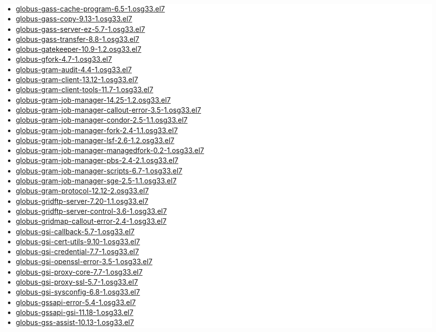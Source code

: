 -   [globus-gass-cache-program-6.5-1.osg33.el7](https://koji-hub.batlab.org/koji/search?match=glob&type=build&terms=globus-gass-cache-program-6.5-1.osg33.el7)
-   [globus-gass-copy-9.13-1.osg33.el7](https://koji-hub.batlab.org/koji/search?match=glob&type=build&terms=globus-gass-copy-9.13-1.osg33.el7)
-   [globus-gass-server-ez-5.7-1.osg33.el7](https://koji-hub.batlab.org/koji/search?match=glob&type=build&terms=globus-gass-server-ez-5.7-1.osg33.el7)
-   [globus-gass-transfer-8.8-1.osg33.el7](https://koji-hub.batlab.org/koji/search?match=glob&type=build&terms=globus-gass-transfer-8.8-1.osg33.el7)
-   [globus-gatekeeper-10.9-1.2.osg33.el7](https://koji-hub.batlab.org/koji/search?match=glob&type=build&terms=globus-gatekeeper-10.9-1.2.osg33.el7)
-   [globus-gfork-4.7-1.osg33.el7](https://koji-hub.batlab.org/koji/search?match=glob&type=build&terms=globus-gfork-4.7-1.osg33.el7)
-   [globus-gram-audit-4.4-1.osg33.el7](https://koji-hub.batlab.org/koji/search?match=glob&type=build&terms=globus-gram-audit-4.4-1.osg33.el7)
-   [globus-gram-client-13.12-1.osg33.el7](https://koji-hub.batlab.org/koji/search?match=glob&type=build&terms=globus-gram-client-13.12-1.osg33.el7)
-   [globus-gram-client-tools-11.7-1.osg33.el7](https://koji-hub.batlab.org/koji/search?match=glob&type=build&terms=globus-gram-client-tools-11.7-1.osg33.el7)
-   [globus-gram-job-manager-14.25-1.2.osg33.el7](https://koji-hub.batlab.org/koji/search?match=glob&type=build&terms=globus-gram-job-manager-14.25-1.2.osg33.el7)
-   [globus-gram-job-manager-callout-error-3.5-1.osg33.el7](https://koji-hub.batlab.org/koji/search?match=glob&type=build&terms=globus-gram-job-manager-callout-error-3.5-1.osg33.el7)
-   [globus-gram-job-manager-condor-2.5-1.1.osg33.el7](https://koji-hub.batlab.org/koji/search?match=glob&type=build&terms=globus-gram-job-manager-condor-2.5-1.1.osg33.el7)
-   [globus-gram-job-manager-fork-2.4-1.1.osg33.el7](https://koji-hub.batlab.org/koji/search?match=glob&type=build&terms=globus-gram-job-manager-fork-2.4-1.1.osg33.el7)
-   [globus-gram-job-manager-lsf-2.6-1.2.osg33.el7](https://koji-hub.batlab.org/koji/search?match=glob&type=build&terms=globus-gram-job-manager-lsf-2.6-1.2.osg33.el7)
-   [globus-gram-job-manager-managedfork-0.2-1.osg33.el7](https://koji-hub.batlab.org/koji/search?match=glob&type=build&terms=globus-gram-job-manager-managedfork-0.2-1.osg33.el7)
-   [globus-gram-job-manager-pbs-2.4-2.1.osg33.el7](https://koji-hub.batlab.org/koji/search?match=glob&type=build&terms=globus-gram-job-manager-pbs-2.4-2.1.osg33.el7)
-   [globus-gram-job-manager-scripts-6.7-1.osg33.el7](https://koji-hub.batlab.org/koji/search?match=glob&type=build&terms=globus-gram-job-manager-scripts-6.7-1.osg33.el7)
-   [globus-gram-job-manager-sge-2.5-1.1.osg33.el7](https://koji-hub.batlab.org/koji/search?match=glob&type=build&terms=globus-gram-job-manager-sge-2.5-1.1.osg33.el7)
-   [globus-gram-protocol-12.12-2.osg33.el7](https://koji-hub.batlab.org/koji/search?match=glob&type=build&terms=globus-gram-protocol-12.12-2.osg33.el7)
-   [globus-gridftp-server-7.20-1.1.osg33.el7](https://koji-hub.batlab.org/koji/search?match=glob&type=build&terms=globus-gridftp-server-7.20-1.1.osg33.el7)
-   [globus-gridftp-server-control-3.6-1.osg33.el7](https://koji-hub.batlab.org/koji/search?match=glob&type=build&terms=globus-gridftp-server-control-3.6-1.osg33.el7)
-   [globus-gridmap-callout-error-2.4-1.osg33.el7](https://koji-hub.batlab.org/koji/search?match=glob&type=build&terms=globus-gridmap-callout-error-2.4-1.osg33.el7)
-   [globus-gsi-callback-5.7-1.osg33.el7](https://koji-hub.batlab.org/koji/search?match=glob&type=build&terms=globus-gsi-callback-5.7-1.osg33.el7)
-   [globus-gsi-cert-utils-9.10-1.osg33.el7](https://koji-hub.batlab.org/koji/search?match=glob&type=build&terms=globus-gsi-cert-utils-9.10-1.osg33.el7)
-   [globus-gsi-credential-7.7-1.osg33.el7](https://koji-hub.batlab.org/koji/search?match=glob&type=build&terms=globus-gsi-credential-7.7-1.osg33.el7)
-   [globus-gsi-openssl-error-3.5-1.osg33.el7](https://koji-hub.batlab.org/koji/search?match=glob&type=build&terms=globus-gsi-openssl-error-3.5-1.osg33.el7)
-   [globus-gsi-proxy-core-7.7-1.osg33.el7](https://koji-hub.batlab.org/koji/search?match=glob&type=build&terms=globus-gsi-proxy-core-7.7-1.osg33.el7)
-   [globus-gsi-proxy-ssl-5.7-1.osg33.el7](https://koji-hub.batlab.org/koji/search?match=glob&type=build&terms=globus-gsi-proxy-ssl-5.7-1.osg33.el7)
-   [globus-gsi-sysconfig-6.8-1.osg33.el7](https://koji-hub.batlab.org/koji/search?match=glob&type=build&terms=globus-gsi-sysconfig-6.8-1.osg33.el7)
-   [globus-gssapi-error-5.4-1.osg33.el7](https://koji-hub.batlab.org/koji/search?match=glob&type=build&terms=globus-gssapi-error-5.4-1.osg33.el7)
-   [globus-gssapi-gsi-11.18-1.osg33.el7](https://koji-hub.batlab.org/koji/search?match=glob&type=build&terms=globus-gssapi-gsi-11.18-1.osg33.el7)
-   [globus-gss-assist-10.13-1.osg33.el7](https://koji-hub.batlab.org/koji/search?match=glob&type=build&terms=globus-gss-assist-10.13-1.osg33.el7)
